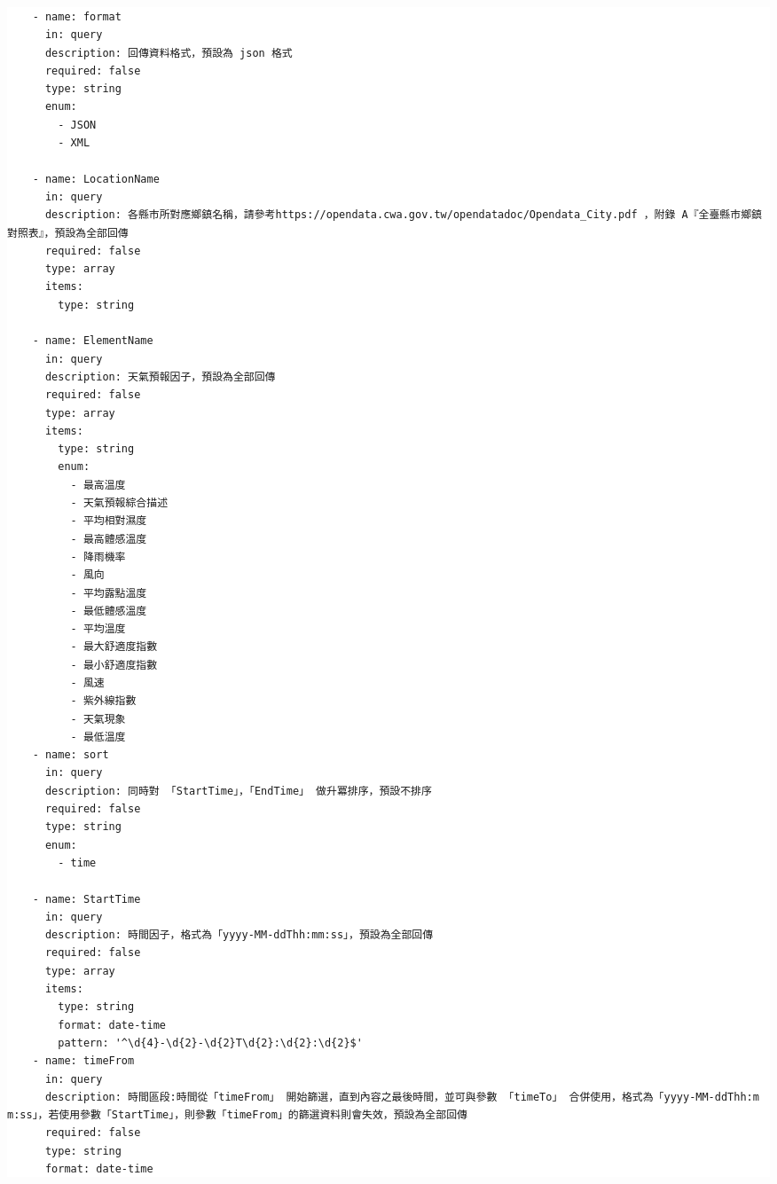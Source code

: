         - name: format
          in: query
          description: 回傳資料格式，預設為 json 格式
          required: false
          type: string
          enum:
            - JSON
            - XML

        - name: LocationName
          in: query
          description: 各縣市所對應鄉鎮名稱，請參考https://opendata.cwa.gov.tw/opendatadoc/Opendata_City.pdf ，附錄 A『全臺縣市鄉鎮對照表』，預設為全部回傳
          required: false
          type: array
          items:
            type: string

        - name: ElementName
          in: query
          description: 天氣預報因子，預設為全部回傳
          required: false
          type: array
          items:
            type: string
            enum:
              - 最高溫度
              - 天氣預報綜合描述
              - 平均相對濕度
              - 最高體感溫度
              - 降雨機率
              - 風向
              - 平均露點溫度
              - 最低體感溫度
              - 平均溫度
              - 最大舒適度指數
              - 最小舒適度指數
              - 風速
              - 紫外線指數
              - 天氣現象
              - 最低溫度
        - name: sort
          in: query
          description: 同時對 「StartTime」，「EndTime」 做升冪排序，預設不排序
          required: false
          type: string
          enum:
            - time

        - name: StartTime
          in: query
          description: 時間因子，格式為「yyyy-MM-ddThh:mm:ss」，預設為全部回傳
          required: false
          type: array
          items:
            type: string
            format: date-time
            pattern: '^\d{4}-\d{2}-\d{2}T\d{2}:\d{2}:\d{2}$'
        - name: timeFrom
          in: query
          description: 時間區段:時間從「timeFrom」 開始篩選，直到內容之最後時間，並可與參數 「timeTo」 合併使用，格式為「yyyy-MM-ddThh:mm:ss」，若使用參數「StartTime」，則參數「timeFrom」的篩選資料則會失效，預設為全部回傳
          required: false
          type: string
          format: date-time